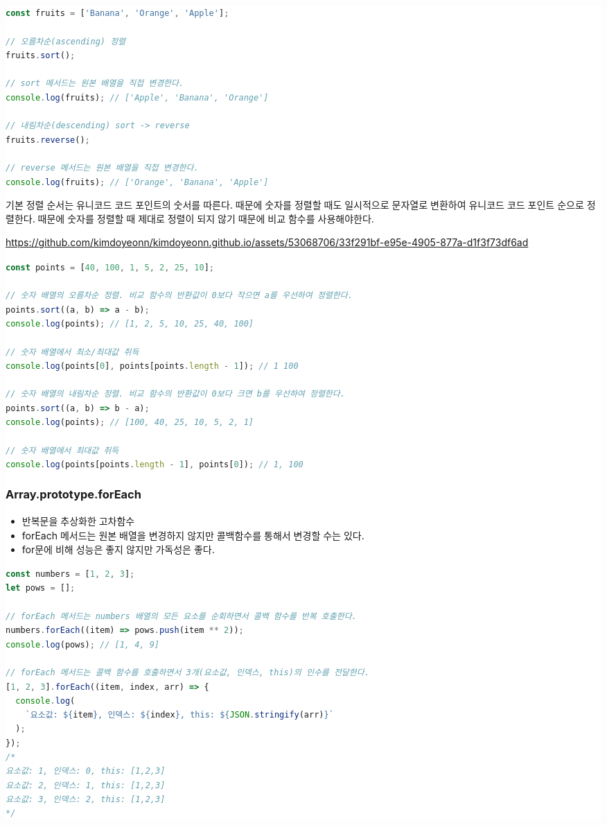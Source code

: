 ```js
const fruits = ['Banana', 'Orange', 'Apple'];

// 오름차순(ascending) 정렬
fruits.sort();

// sort 메서드는 원본 배열을 직접 변경한다.
console.log(fruits); // ['Apple', 'Banana', 'Orange']

// 내림차순(descending) sort -> reverse
fruits.reverse();

// reverse 메서드는 원본 배열을 직접 변경한다.
console.log(fruits); // ['Orange', 'Banana', 'Apple']
```

기본 정렬 순서는 유니코드 코드 포인트의 숫서를 따른다. 때문에 숫자를 정렬할 때도 일시적으로 문자열로 변환하여 유니코드 코드 포인트 순으로 정렬한다. 때문에 숫자를 정렬할 때 제대로 정렬이 되지 않기 때문에 비교 함수를 사용해야한다.

https://github.com/kimdoyeonn/kimdoyeonn.github.io/assets/53068706/33f291bf-e95e-4905-877a-d1f3f73df6ad

```js
const points = [40, 100, 1, 5, 2, 25, 10];

// 숫자 배열의 오름차순 정렬. 비교 함수의 반환값이 0보다 작으면 a를 우선하여 정렬한다.
points.sort((a, b) => a - b);
console.log(points); // [1, 2, 5, 10, 25, 40, 100]

// 숫자 배열에서 최소/최대값 취득
console.log(points[0], points[points.length - 1]); // 1 100

// 숫자 배열의 내림차순 정렬. 비교 함수의 반환값이 0보다 크면 b를 우선하여 정렬한다.
points.sort((a, b) => b - a);
console.log(points); // [100, 40, 25, 10, 5, 2, 1]

// 숫자 배열에서 최대값 취득
console.log(points[points.length - 1], points[0]); // 1, 100
```

### Array.prototype.forEach

- 반복문을 추상화한 고차함수
- forEach 메서드는 원본 배열을 변경하지 않지만 콜백함수를 통해서 변경할 수는 있다.
- for문에 비해 성능은 좋지 않지만 가독성은 좋다.

```js
const numbers = [1, 2, 3];
let pows = [];

// forEach 메서드는 numbers 배열의 모든 요소를 순회하면서 콜백 함수를 반복 호출한다.
numbers.forEach((item) => pows.push(item ** 2));
console.log(pows); // [1, 4, 9]

// forEach 메서드는 콜백 함수를 호출하면서 3개(요소값, 인덱스, this)의 인수를 전달한다.
[1, 2, 3].forEach((item, index, arr) => {
  console.log(
    `요소값: ${item}, 인덱스: ${index}, this: ${JSON.stringify(arr)}`
  );
});
/*
요소값: 1, 인덱스: 0, this: [1,2,3]
요소값: 2, 인덱스: 1, this: [1,2,3]
요소값: 3, 인덱스: 2, this: [1,2,3]
*/
```
